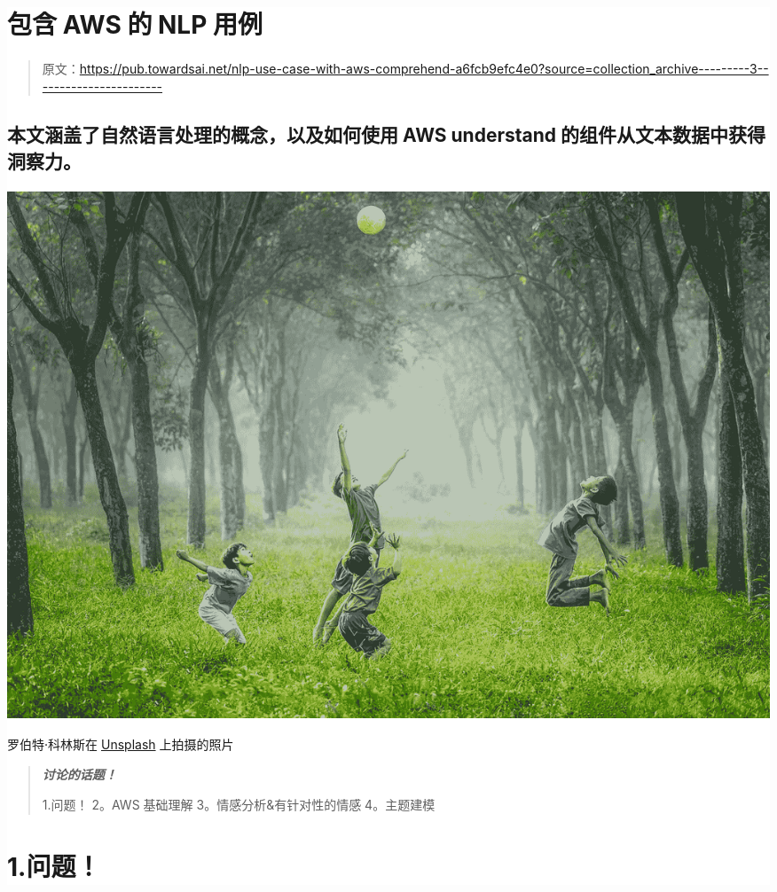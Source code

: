 # 包含 AWS 的 NLP 用例

> 原文：<https://pub.towardsai.net/nlp-use-case-with-aws-comprehend-a6fcb9efc4e0?source=collection_archive---------3----------------------->

## 本文涵盖了自然语言处理的概念，以及如何使用 AWS understand 的组件从文本数据中获得洞察力。

![](img/c96c7d7896ff53d94554f00274a8d7f6.png)

罗伯特·科林斯在 [Unsplash](https://unsplash.com?utm_source=medium&utm_medium=referral) 上拍摄的照片

> ***讨论的话题！***
> 
> 1.问题！
> 2。AWS 基础理解
> 3。情感分析&有针对性的情感
> 4。主题建模

# 1.问题！
